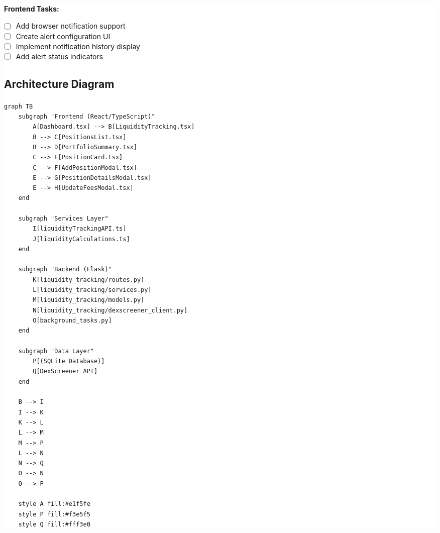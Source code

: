 **Frontend Tasks:**
- [ ] Add browser notification support
- [ ] Create alert configuration UI
- [ ] Implement notification history display
- [ ] Add alert status indicators

## Architecture Diagram

```mermaid
graph TB
    subgraph "Frontend (React/TypeScript)"
        A[Dashboard.tsx] --> B[LiquidityTracking.tsx]
        B --> C[PositionsList.tsx]
        B --> D[PortfolioSummary.tsx]
        C --> E[PositionCard.tsx]
        C --> F[AddPositionModal.tsx]
        E --> G[PositionDetailsModal.tsx]
        E --> H[UpdateFeesModal.tsx]
    end
    
    subgraph "Services Layer"
        I[liquidityTrackingAPI.ts]
        J[liquidityCalculations.ts]
    end
    
    subgraph "Backend (Flask)"
        K[liquidity_tracking/routes.py]
        L[liquidity_tracking/services.py]
        M[liquidity_tracking/models.py]
        N[liquidity_tracking/dexscreener_client.py]
        O[background_tasks.py]
    end
    
    subgraph "Data Layer"
        P[(SQLite Database)]
        Q[DexScreener API]
    end
    
    B --> I
    I --> K
    K --> L
    L --> M
    M --> P
    L --> N
    N --> Q
    O --> N
    O --> P
    
    style A fill:#e1f5fe
    style P fill:#f3e5f5
    style Q fill:#fff3e0
```
